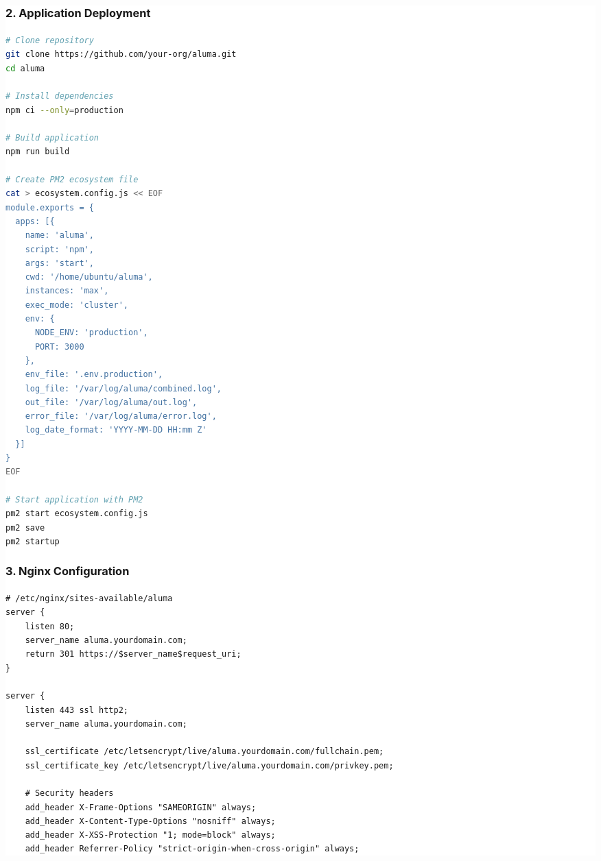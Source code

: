 ### 2. Application Deployment

```bash
# Clone repository
git clone https://github.com/your-org/aluma.git
cd aluma

# Install dependencies
npm ci --only=production

# Build application
npm run build

# Create PM2 ecosystem file
cat > ecosystem.config.js << EOF
module.exports = {
  apps: [{
    name: 'aluma',
    script: 'npm',
    args: 'start',
    cwd: '/home/ubuntu/aluma',
    instances: 'max',
    exec_mode: 'cluster',
    env: {
      NODE_ENV: 'production',
      PORT: 3000
    },
    env_file: '.env.production',
    log_file: '/var/log/aluma/combined.log',
    out_file: '/var/log/aluma/out.log',
    error_file: '/var/log/aluma/error.log',
    log_date_format: 'YYYY-MM-DD HH:mm Z'
  }]
}
EOF

# Start application with PM2
pm2 start ecosystem.config.js
pm2 save
pm2 startup
```

### 3. Nginx Configuration

```nginx
# /etc/nginx/sites-available/aluma
server {
    listen 80;
    server_name aluma.yourdomain.com;
    return 301 https://$server_name$request_uri;
}

server {
    listen 443 ssl http2;
    server_name aluma.yourdomain.com;

    ssl_certificate /etc/letsencrypt/live/aluma.yourdomain.com/fullchain.pem;
    ssl_certificate_key /etc/letsencrypt/live/aluma.yourdomain.com/privkey.pem;

    # Security headers
    add_header X-Frame-Options "SAMEORIGIN" always;
    add_header X-Content-Type-Options "nosniff" always;
    add_header X-XSS-Protection "1; mode=block" always;
    add_header Referrer-Policy "strict-origin-when-cross-origin" always;
```
